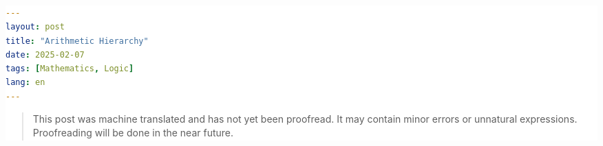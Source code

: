```yaml
---
layout: post
title: "Arithmetic Hierarchy"
date: 2025-02-07
tags: [Mathematics, Logic]
lang: en
---
```


> This post was machine translated and has not yet been proofread. It may contain minor errors or unnatural expressions. Proofreading will be done in the near future.
